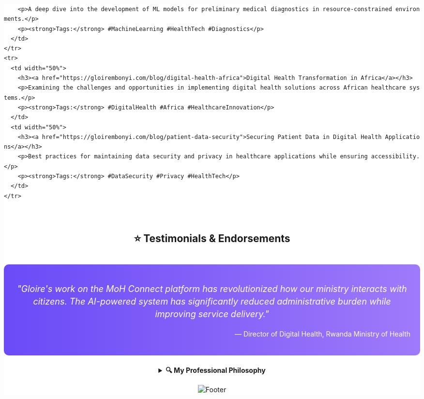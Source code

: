         <p>A deep dive into the development of ML models for preliminary medical diagnostics in resource-constrained environments.</p>
        <p><strong>Tags:</strong> #MachineLearning #HealthTech #Diagnostics</p>
      </td>
    </tr>
    <tr>
      <td width="50%">
        <h3><a href="https://gloirembonyi.com/blog/digital-health-africa">Digital Health Transformation in Africa</a></h3>
        <p>Examining the challenges and opportunities in implementing digital health solutions across African healthcare systems.</p>
        <p><strong>Tags:</strong> #DigitalHealth #Africa #HealthcareInnovation</p>
      </td>
      <td width="50%">
        <h3><a href="https://gloirembonyi.com/blog/patient-data-security">Securing Patient Data in Digital Health Applications</a></h3>
        <p>Best practices for maintaining data security and privacy in healthcare applications while ensuring accessibility.</p>
        <p><strong>Tags:</strong> #DataSecurity #Privacy #HealthTech</p>
      </td>
    </tr>
  </table>
</div>

<br>

<div align="center">
  <h2>⭐ Testimonials & Endorsements</h2>
  <br>
  <div style="background: linear-gradient(90deg, #6A4BF7, #9F7AFA); padding: 20px; border-radius: 10px;">
    <p style="color: white; font-style: italic; font-size: 18px;">
      "Gloire's work on the MoH Connect platform has revolutionized how our ministry interacts with citizens. The AI-powered system has significantly reduced administrative burden while improving service delivery."
    </p>
    <p style="color: white; text-align: right;">— Director of Digital Health, Rwanda Ministry of Health</p>
  </div>
</div>

<br>

<div align="center">
  <details><summary><b>🔍 My Professional Philosophy</b></summary></details>
</div>

<br>


<div align="center">
  <img src="https://capsule-render.vercel.app/api?type=waving&color=gradient&customColorList=12,9,5&height=150&section=footer&animation=fadeIn&fontColor=fff&fontAlignY=80&text=Let's%20Transform%20Healthcare%20Together&fontSize=20" width="100%" alt="Footer"/>
</div>
